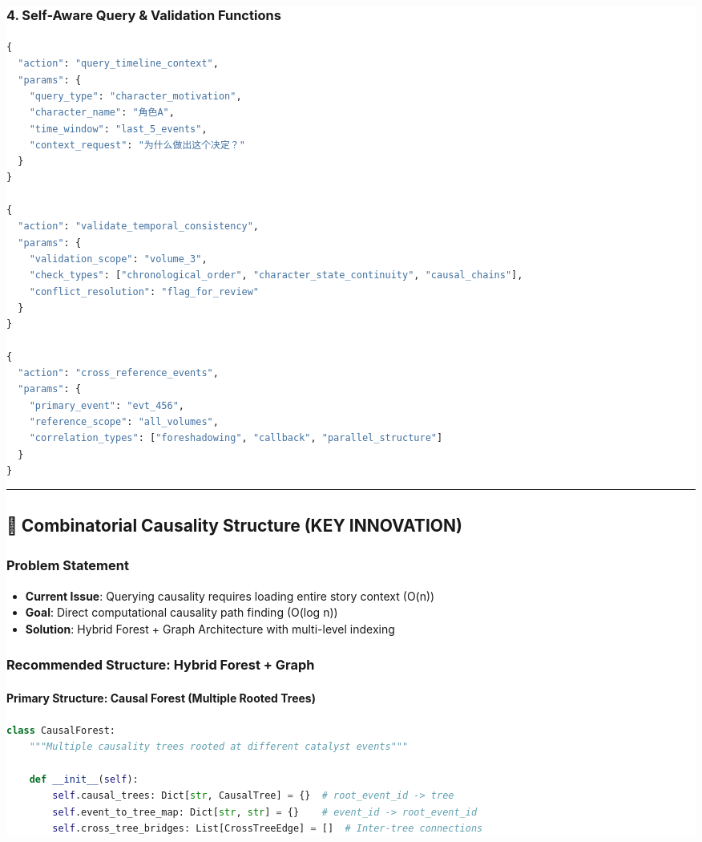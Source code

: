 ```python
```

### **4. Self-Aware Query & Validation Functions**
```python
{
  "action": "query_timeline_context",
  "params": {
    "query_type": "character_motivation",
    "character_name": "角色A",
    "time_window": "last_5_events",
    "context_request": "为什么做出这个决定？"
  }
}

{
  "action": "validate_temporal_consistency",
  "params": {
    "validation_scope": "volume_3",
    "check_types": ["chronological_order", "character_state_continuity", "causal_chains"],
    "conflict_resolution": "flag_for_review"
  }
}

{
  "action": "cross_reference_events",
  "params": {
    "primary_event": "evt_456",
    "reference_scope": "all_volumes",
    "correlation_types": ["foreshadowing", "callback", "parallel_structure"]
  }
}
```

---

## 🌲 Combinatorial Causality Structure (KEY INNOVATION)

### **Problem Statement**
- **Current Issue**: Querying causality requires loading entire story context (O(n))
- **Goal**: Direct computational causality path finding (O(log n))
- **Solution**: Hybrid Forest + Graph Architecture with multi-level indexing

### **Recommended Structure: Hybrid Forest + Graph**

#### **Primary Structure: Causal Forest (Multiple Rooted Trees)**
```python
class CausalForest:
    """Multiple causality trees rooted at different catalyst events"""
    
    def __init__(self):
        self.causal_trees: Dict[str, CausalTree] = {}  # root_event_id -> tree
        self.event_to_tree_map: Dict[str, str] = {}    # event_id -> root_event_id
        self.cross_tree_bridges: List[CrossTreeEdge] = []  # Inter-tree connections
```
